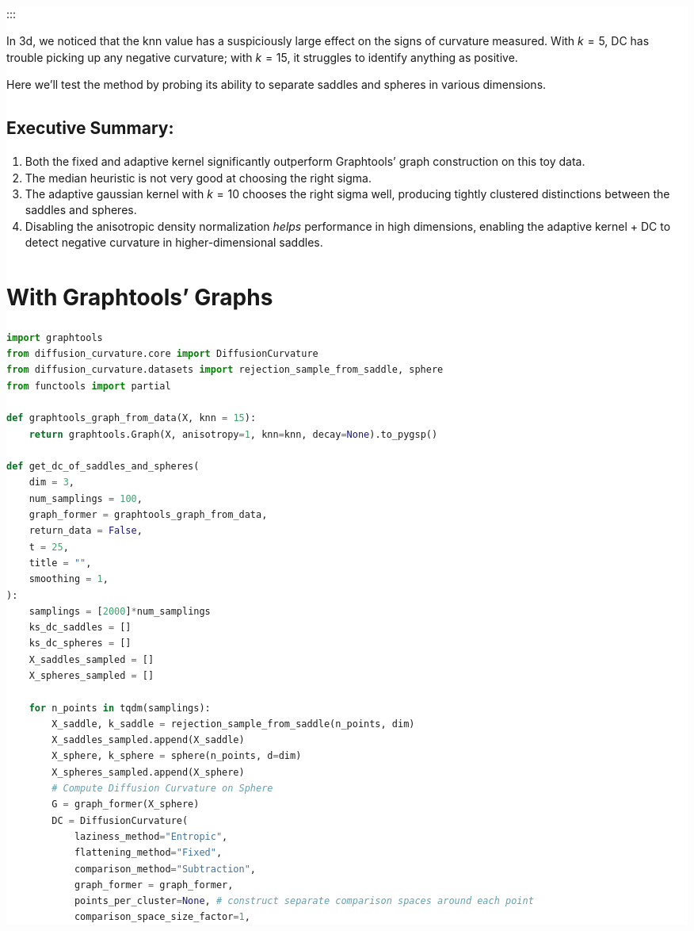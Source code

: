 </div>

:::

In 3d, we noticed that the knn value has a suspiciously large effect on
the signs of curvature measured. With $k=5$, DC has trouble picking up
any negative curvature; with $k=15$, it struggles to identify anything
as positive.

Here we’ll test the method by probing its ability to separate saddles
and spheres in various dimensions.

## Executive Summary:

1.  Both the fixed and adaptive kernel significantly outperform
    Graphtools’ graph construction on this toy data.
2.  The median heuristic is not very good at choosing the right sigma.
3.  The adaptive gaussian kernel with $k=10$ chooses the right sigma
    well, producing tightly clustered distinctions between the saddles
    and spheres.
4.  Disabling the anisotropic density normalization *helps* performance
    in high dimensions, enabling the adaptive kernel + DC to detect
    negative curvature in higher-dimensional saddles.

# With Graphtools’ Graphs

``` python
import graphtools
from diffusion_curvature.core import DiffusionCurvature
from diffusion_curvature.datasets import rejection_sample_from_saddle, sphere
from functools import partial

def graphtools_graph_from_data(X, knn = 15):
    return graphtools.Graph(X, anisotropy=1, knn=knn, decay=None).to_pygsp()
    
def get_dc_of_saddles_and_spheres(
    dim = 3,
    num_samplings = 100,
    graph_former = graphtools_graph_from_data,
    return_data = False,
    t = 25,
    title = "",
    smoothing = 1,
):
    samplings = [2000]*num_samplings
    ks_dc_saddles = []
    ks_dc_spheres = []
    X_saddles_sampled = []
    X_spheres_sampled = []
    
    for n_points in tqdm(samplings):
        X_saddle, k_saddle = rejection_sample_from_saddle(n_points, dim)
        X_saddles_sampled.append(X_saddle)
        X_sphere, k_sphere = sphere(n_points, d=dim)
        X_spheres_sampled.append(X_sphere)
        # Compute Diffusion Curvature on Sphere
        G = graph_former(X_sphere)
        DC = DiffusionCurvature(
            laziness_method="Entropic",
            flattening_method="Fixed",
            comparison_method="Subtraction",
            graph_former = graph_former,
            points_per_cluster=None, # construct separate comparison spaces around each point
            comparison_space_size_factor=1,
```